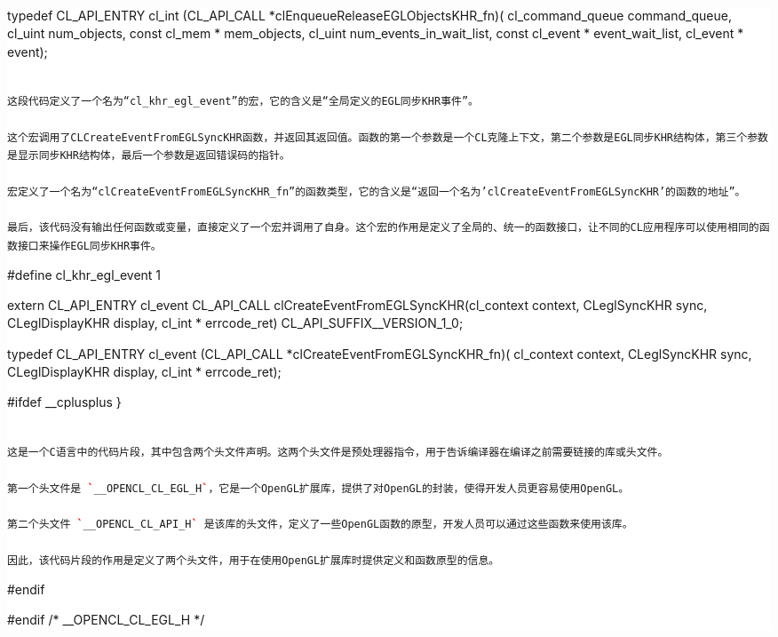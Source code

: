 typedef CL_API_ENTRY cl_int (CL_API_CALL *clEnqueueReleaseEGLObjectsKHR_fn)(
    cl_command_queue command_queue,
    cl_uint          num_objects,
    const cl_mem *   mem_objects,
    cl_uint          num_events_in_wait_list,
    const cl_event * event_wait_list,
    cl_event *       event);


```cpp

这段代码定义了一个名为“cl_khr_egl_event”的宏，它的含义是“全局定义的EGL同步KHR事件”。

这个宏调用了CLCreateEventFromEGLSyncKHR函数，并返回其返回值。函数的第一个参数是一个CL克隆上下文，第二个参数是EGL同步KHR结构体，第三个参数是显示同步KHR结构体，最后一个参数是返回错误码的指针。

宏定义了一个名为“clCreateEventFromEGLSyncKHR_fn”的函数类型，它的含义是“返回一个名为’clCreateEventFromEGLSyncKHR’的函数的地址”。

最后，该代码没有输出任何函数或变量，直接定义了一个宏并调用了自身。这个宏的作用是定义了全局的、统一的函数接口，让不同的CL应用程序可以使用相同的函数接口来操作EGL同步KHR事件。


```
#define cl_khr_egl_event 1

extern CL_API_ENTRY cl_event CL_API_CALL
clCreateEventFromEGLSyncKHR(cl_context      context,
                            CLeglSyncKHR    sync,
                            CLeglDisplayKHR display,
                            cl_int *        errcode_ret) CL_API_SUFFIX__VERSION_1_0;

typedef CL_API_ENTRY cl_event (CL_API_CALL *clCreateEventFromEGLSyncKHR_fn)(
    cl_context      context,
    CLeglSyncKHR    sync,
    CLeglDisplayKHR display,
    cl_int *        errcode_ret);

#ifdef __cplusplus
}
```cpp

这是一个C语言中的代码片段，其中包含两个头文件声明。这两个头文件是预处理器指令，用于告诉编译器在编译之前需要链接的库或头文件。

第一个头文件是 `__OPENCL_CL_EGL_H`，它是一个OpenGL扩展库，提供了对OpenGL的封装，使得开发人员更容易使用OpenGL。

第二个头文件 `__OPENCL_CL_API_H` 是该库的头文件，定义了一些OpenGL函数的原型，开发人员可以通过这些函数来使用该库。

因此，该代码片段的作用是定义了两个头文件，用于在使用OpenGL扩展库时提供定义和函数原型的信息。


```
#endif

#endif /* __OPENCL_CL_EGL_H */

```